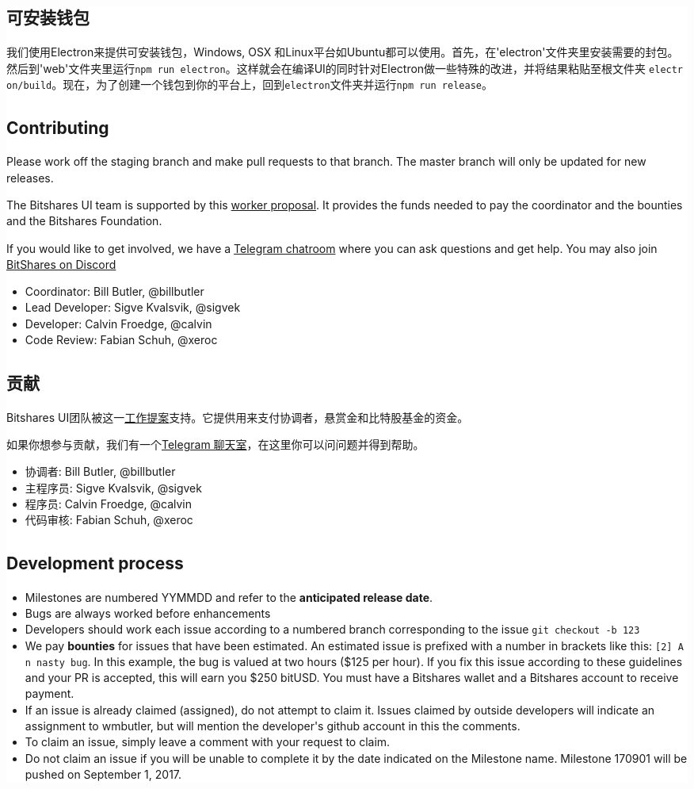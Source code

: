 ## 可安装钱包
我们使用Electron来提供可安装钱包，Windows, OSX 和Linux平台如Ubuntu都可以使用。首先，在'electron'文件夹里安装需要的封包。然后到'web'文件夹里运行`npm run electron`。这样就会在编译UI的同时针对Electron做一些特殊的改进，并将结果粘贴至根文件夹 `electron/build`。现在，为了创建一个钱包到你的平台上，回到`electron`文件夹并运行`npm run release`。


## Contributing
Please work off the staging branch and make pull requests to that branch. The master branch will only be updated for new releases.

The Bitshares UI team is supported by this [worker proposal](http://www.bitshares.foundation/workers/2017-08-bill-butler). It provides the funds needed to pay the coordinator and the bounties and the Bitshares Foundation.

If you would like to get involved, we have a [Telegram chatroom](https://t.me/BitSharesDEX) where you can ask questions and get help. You may also join [BitShares on Discord](https://discord.gg/GsjQfAJ)

- Coordinator: Bill Butler, @billbutler
- Lead Developer: Sigve Kvalsvik, @sigvek
- Developer: Calvin Froedge, @calvin
- Code Review: Fabian Schuh, @xeroc

## 贡献

Bitshares UI团队被这一[工作提案](https://steemit.com/bitshares/@billbutler/translated-by-zhaomu-l)支持。它提供用来支付协调者，悬赏金和比特股基金的资金。

如果你想参与贡献，我们有一个[Telegram 聊天室](https://t.me/BitSharesDEX)，在这里你可以问问题并得到帮助。

- 协调者: Bill Butler, @billbutler
- 主程序员: Sigve Kvalsvik, @sigvek
- 程序员: Calvin Froedge, @calvin
- 代码审核: Fabian Schuh, @xeroc

## Development process

- Milestones are numbered YYMMDD and refer to the **anticipated release date**.
- Bugs are always worked before enhancements
- Developers should work each issue according to a numbered branch corresponding to the issue `git checkout -b 123`
- We pay **bounties** for issues that have been estimated. An estimated issue is prefixed with a number in brackets like this: `[2] An nasty bug`. In this example, the bug is valued at two hours ($125 per hour). If you fix this issue according to these guidelines and your PR is accepted, this will earn you $250 bitUSD. You must have a Bitshares wallet and a Bitshares account to receive payment.
- If an issue is already claimed (assigned), do not attempt to claim it. Issues claimed by outside developers will indicate an assignment to wmbutler, but will mention the developer's github account in this the comments.
- To claim an issue, simply leave a comment with your request to claim.
- Do not claim an issue if you will be unable to complete it by the date indicated on the Milestone name. Milestone 170901 will be pushed on September 1, 2017.
